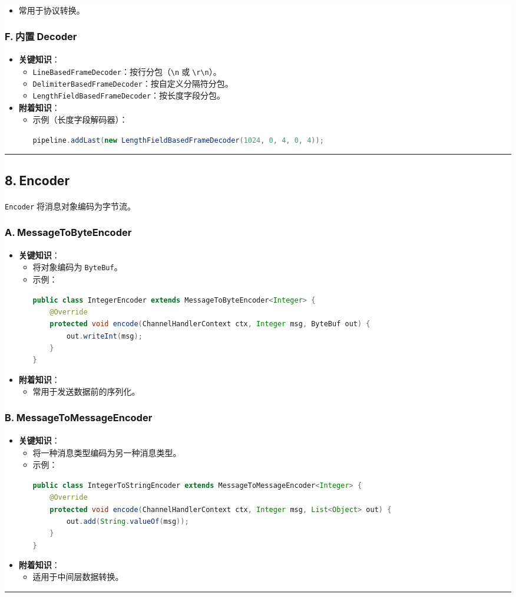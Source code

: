  - 常用于协议转换。

### F. 内置 Decoder
- **关键知识**：
  - `LineBasedFrameDecoder`：按行分包（`\n` 或 `\r\n`）。
  - `DelimiterBasedFrameDecoder`：按自定义分隔符分包。
  - `LengthFieldBasedFrameDecoder`：按长度字段分包。
- **附着知识**：
  - 示例（长度字段解码器）：
    ```java
    pipeline.addLast(new LengthFieldBasedFrameDecoder(1024, 0, 4, 0, 4));
    ```

---

## 8. Encoder

`Encoder` 将消息对象编码为字节流。

### A. MessageToByteEncoder
- **关键知识**：
  - 将对象编码为 `ByteBuf`。
  - 示例：
    ```java
    public class IntegerEncoder extends MessageToByteEncoder<Integer> {
        @Override
        protected void encode(ChannelHandlerContext ctx, Integer msg, ByteBuf out) {
            out.writeInt(msg);
        }
    }
    ```
- **附着知识**：
  - 常用于发送数据前的序列化。

### B. MessageToMessageEncoder
- **关键知识**：
  - 将一种消息类型编码为另一种消息类型。
  - 示例：
    ```java
    public class IntegerToStringEncoder extends MessageToMessageEncoder<Integer> {
        @Override
        protected void encode(ChannelHandlerContext ctx, Integer msg, List<Object> out) {
            out.add(String.valueOf(msg));
        }
    }
    ```
- **附着知识**：
  - 适用于中间层数据转换。

---
